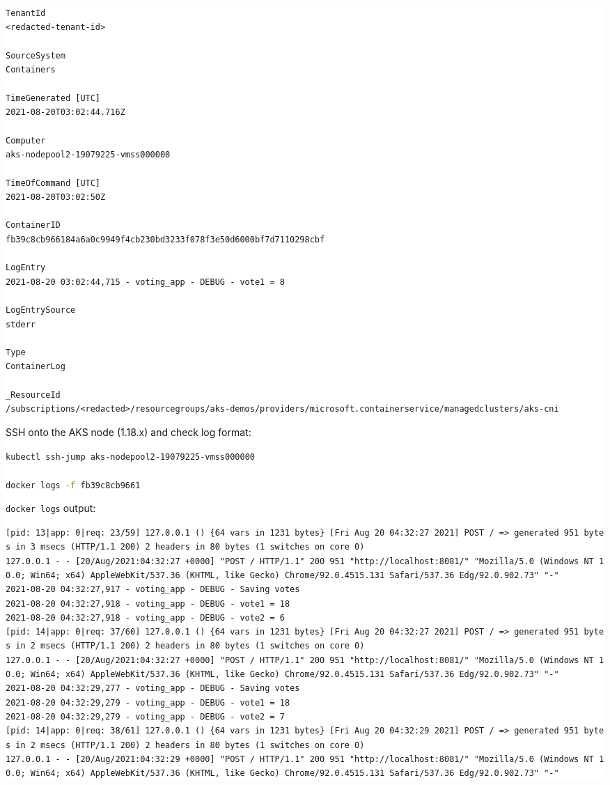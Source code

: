 ```
TenantId
<redacted-tenant-id>

SourceSystem
Containers

TimeGenerated [UTC]
2021-08-20T03:02:44.716Z

Computer
aks-nodepool2-19079225-vmss000000

TimeOfCommand [UTC]
2021-08-20T03:02:50Z

ContainerID
fb39c8cb966184a6a0c9949f4cb230bd3233f078f3e50d6000bf7d7110298cbf

LogEntry
2021-08-20 03:02:44,715 - voting_app - DEBUG - vote1 = 8 

LogEntrySource
stderr

Type
ContainerLog

_ResourceId
/subscriptions/<redacted>/resourcegroups/aks-demos/providers/microsoft.containerservice/managedclusters/aks-cni
```

SSH onto the AKS node (1.18.x) and check log format:

```sh
kubectl ssh-jump aks-nodepool2-19079225-vmss000000

docker logs -f fb39c8cb9661
```

`docker logs` output:

```
[pid: 13|app: 0|req: 23/59] 127.0.0.1 () {64 vars in 1231 bytes} [Fri Aug 20 04:32:27 2021] POST / => generated 951 bytes in 3 msecs (HTTP/1.1 200) 2 headers in 80 bytes (1 switches on core 0)
127.0.0.1 - - [20/Aug/2021:04:32:27 +0000] "POST / HTTP/1.1" 200 951 "http://localhost:8081/" "Mozilla/5.0 (Windows NT 10.0; Win64; x64) AppleWebKit/537.36 (KHTML, like Gecko) Chrome/92.0.4515.131 Safari/537.36 Edg/92.0.902.73" "-"
2021-08-20 04:32:27,917 - voting_app - DEBUG - Saving votes
2021-08-20 04:32:27,918 - voting_app - DEBUG - vote1 = 18
2021-08-20 04:32:27,918 - voting_app - DEBUG - vote2 = 6
[pid: 14|app: 0|req: 37/60] 127.0.0.1 () {64 vars in 1231 bytes} [Fri Aug 20 04:32:27 2021] POST / => generated 951 bytes in 2 msecs (HTTP/1.1 200) 2 headers in 80 bytes (1 switches on core 0)
127.0.0.1 - - [20/Aug/2021:04:32:27 +0000] "POST / HTTP/1.1" 200 951 "http://localhost:8081/" "Mozilla/5.0 (Windows NT 10.0; Win64; x64) AppleWebKit/537.36 (KHTML, like Gecko) Chrome/92.0.4515.131 Safari/537.36 Edg/92.0.902.73" "-"
2021-08-20 04:32:29,277 - voting_app - DEBUG - Saving votes
2021-08-20 04:32:29,279 - voting_app - DEBUG - vote1 = 18
2021-08-20 04:32:29,279 - voting_app - DEBUG - vote2 = 7
[pid: 14|app: 0|req: 38/61] 127.0.0.1 () {64 vars in 1231 bytes} [Fri Aug 20 04:32:29 2021] POST / => generated 951 bytes in 2 msecs (HTTP/1.1 200) 2 headers in 80 bytes (1 switches on core 0)
127.0.0.1 - - [20/Aug/2021:04:32:29 +0000] "POST / HTTP/1.1" 200 951 "http://localhost:8081/" "Mozilla/5.0 (Windows NT 10.0; Win64; x64) AppleWebKit/537.36 (KHTML, like Gecko) Chrome/92.0.4515.131 Safari/537.36 Edg/92.0.902.73" "-"

```